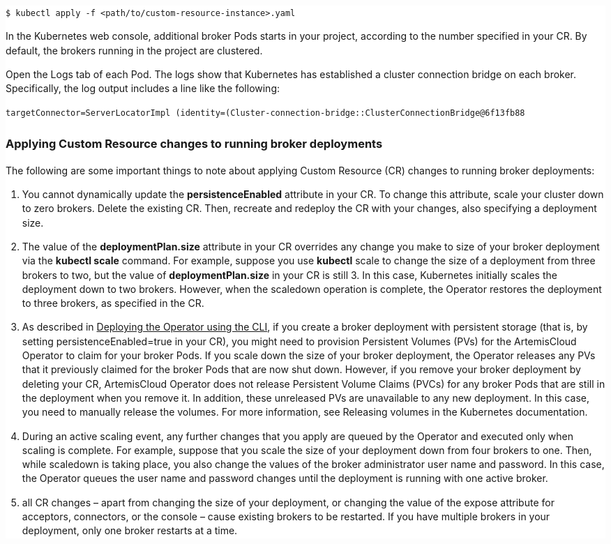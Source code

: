 ```shell script
$ kubectl apply -f <path/to/custom-resource-instance>.yaml
```

In the Kubernetes web console, additional broker Pods starts in your project, according to the number specified in your CR. 
By default, the brokers running in the project are clustered.

Open the Logs tab of each Pod. The logs show that Kubernetes has established a cluster connection bridge on each broker. 
Specifically, the log output includes a line like the following:

```shell script
targetConnector=ServerLocatorImpl (identity=(Cluster-connection-bridge::ClusterConnectionBridge@6f13fb88
```

### Applying Custom Resource changes to running broker deployments
The following are some important things to note about applying Custom Resource (CR) changes to running broker deployments:

1. You cannot dynamically update the **persistenceEnabled** attribute in your CR. To change this attribute, scale your cluster 
down to zero brokers. Delete the existing CR. Then, recreate and redeploy the CR with your changes, also specifying a deployment size.

2. The value of the **deploymentPlan.size** attribute in your CR overrides any change you make to size of your broker deployment 
via the **kubectl scale** command. For example, suppose you use **kubectl** scale to change the size of a deployment from three brokers to two, 
but the value of **deploymentPlan.size** in your CR is still 3. In this case, Kubernetes initially scales the deployment down to two brokers. 
However, when the scaledown operation is complete, the Operator restores the deployment to three brokers, as specified in the CR.

3. As described in [Deploying the Operator using the CLI](#deploying-the-operator-using-the-cli), if you create a broker deployment with persistent storage (that is, by setting persistenceEnabled=true in your CR), you might need to provision Persistent Volumes (PVs) for the ArtemisCloud Operator to claim for your broker Pods. If you scale down the size of your broker deployment, the Operator releases any PVs that it previously claimed for the broker Pods that are now shut down. However, if you remove your broker deployment by deleting your CR, ArtemisCloud Operator does not release Persistent Volume Claims (PVCs) for any broker Pods that are still in the deployment when you remove it. In addition, these unreleased PVs are unavailable to any new deployment. In this case, you need to manually release the volumes. For more information, see Releasing volumes in the Kubernetes documentation.

4. During an active scaling event, any further changes that you apply are queued by the Operator and executed only when scaling is complete. For example, suppose that you scale the size of your deployment down from four brokers to one. Then, while scaledown is taking place, you also change the values of the broker administrator user name and password. In this case, the Operator queues the user name and password changes until the deployment is running with one active broker.

5. all CR changes – apart from changing the size of your deployment, or changing the value of the expose attribute for acceptors, connectors, or the console – cause existing brokers to be restarted. If you have multiple brokers in your deployment, only one broker restarts at a time.
